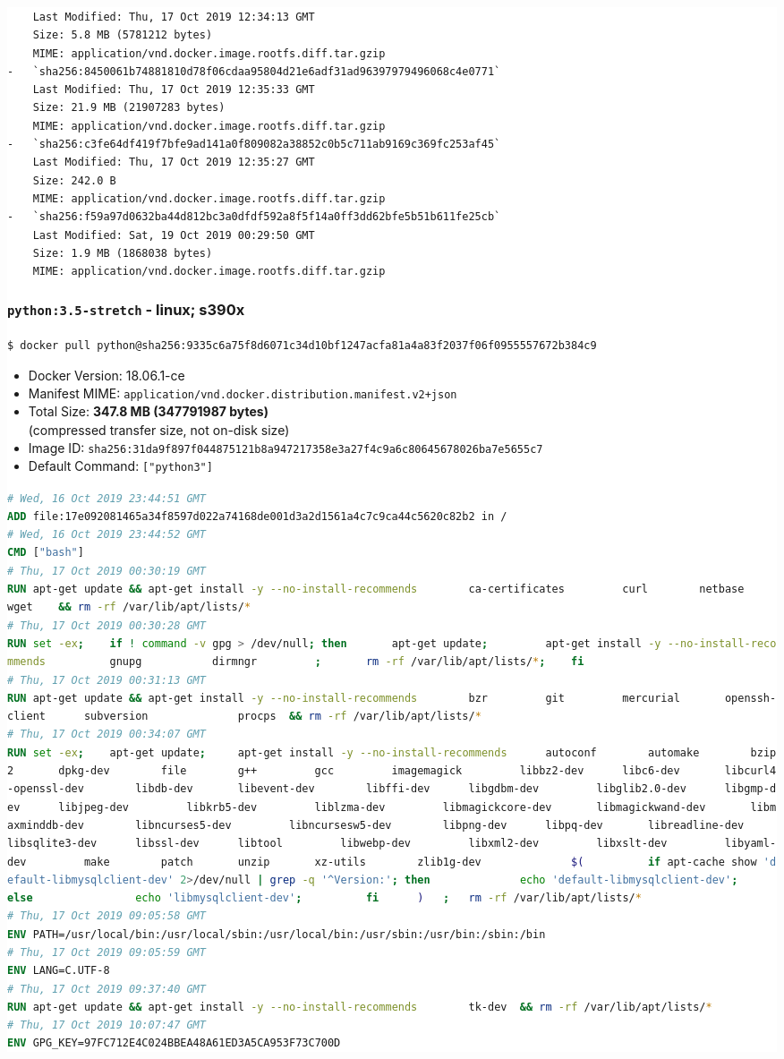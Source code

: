 		Last Modified: Thu, 17 Oct 2019 12:34:13 GMT  
		Size: 5.8 MB (5781212 bytes)  
		MIME: application/vnd.docker.image.rootfs.diff.tar.gzip
	-	`sha256:8450061b74881810d78f06cdaa95804d21e6adf31ad96397979496068c4e0771`  
		Last Modified: Thu, 17 Oct 2019 12:35:33 GMT  
		Size: 21.9 MB (21907283 bytes)  
		MIME: application/vnd.docker.image.rootfs.diff.tar.gzip
	-	`sha256:c3fe64df419f7bfe9ad141a0f809082a38852c0b5c711ab9169c369fc253af45`  
		Last Modified: Thu, 17 Oct 2019 12:35:27 GMT  
		Size: 242.0 B  
		MIME: application/vnd.docker.image.rootfs.diff.tar.gzip
	-	`sha256:f59a97d0632ba44d812bc3a0dfdf592a8f5f14a0ff3dd62bfe5b51b611fe25cb`  
		Last Modified: Sat, 19 Oct 2019 00:29:50 GMT  
		Size: 1.9 MB (1868038 bytes)  
		MIME: application/vnd.docker.image.rootfs.diff.tar.gzip

### `python:3.5-stretch` - linux; s390x

```console
$ docker pull python@sha256:9335c6a75f8d6071c34d10bf1247acfa81a4a83f2037f06f0955557672b384c9
```

-	Docker Version: 18.06.1-ce
-	Manifest MIME: `application/vnd.docker.distribution.manifest.v2+json`
-	Total Size: **347.8 MB (347791987 bytes)**  
	(compressed transfer size, not on-disk size)
-	Image ID: `sha256:31da9f897f044875121b8a947217358e3a27f4c9a6c80645678026ba7e5655c7`
-	Default Command: `["python3"]`

```dockerfile
# Wed, 16 Oct 2019 23:44:51 GMT
ADD file:17e092081465a34f8597d022a74168de001d3a2d1561a4c7c9ca44c5620c82b2 in / 
# Wed, 16 Oct 2019 23:44:52 GMT
CMD ["bash"]
# Thu, 17 Oct 2019 00:30:19 GMT
RUN apt-get update && apt-get install -y --no-install-recommends 		ca-certificates 		curl 		netbase 		wget 	&& rm -rf /var/lib/apt/lists/*
# Thu, 17 Oct 2019 00:30:28 GMT
RUN set -ex; 	if ! command -v gpg > /dev/null; then 		apt-get update; 		apt-get install -y --no-install-recommends 			gnupg 			dirmngr 		; 		rm -rf /var/lib/apt/lists/*; 	fi
# Thu, 17 Oct 2019 00:31:13 GMT
RUN apt-get update && apt-get install -y --no-install-recommends 		bzr 		git 		mercurial 		openssh-client 		subversion 				procps 	&& rm -rf /var/lib/apt/lists/*
# Thu, 17 Oct 2019 00:34:07 GMT
RUN set -ex; 	apt-get update; 	apt-get install -y --no-install-recommends 		autoconf 		automake 		bzip2 		dpkg-dev 		file 		g++ 		gcc 		imagemagick 		libbz2-dev 		libc6-dev 		libcurl4-openssl-dev 		libdb-dev 		libevent-dev 		libffi-dev 		libgdbm-dev 		libglib2.0-dev 		libgmp-dev 		libjpeg-dev 		libkrb5-dev 		liblzma-dev 		libmagickcore-dev 		libmagickwand-dev 		libmaxminddb-dev 		libncurses5-dev 		libncursesw5-dev 		libpng-dev 		libpq-dev 		libreadline-dev 		libsqlite3-dev 		libssl-dev 		libtool 		libwebp-dev 		libxml2-dev 		libxslt-dev 		libyaml-dev 		make 		patch 		unzip 		xz-utils 		zlib1g-dev 				$( 			if apt-cache show 'default-libmysqlclient-dev' 2>/dev/null | grep -q '^Version:'; then 				echo 'default-libmysqlclient-dev'; 			else 				echo 'libmysqlclient-dev'; 			fi 		) 	; 	rm -rf /var/lib/apt/lists/*
# Thu, 17 Oct 2019 09:05:58 GMT
ENV PATH=/usr/local/bin:/usr/local/sbin:/usr/local/bin:/usr/sbin:/usr/bin:/sbin:/bin
# Thu, 17 Oct 2019 09:05:59 GMT
ENV LANG=C.UTF-8
# Thu, 17 Oct 2019 09:37:40 GMT
RUN apt-get update && apt-get install -y --no-install-recommends 		tk-dev 	&& rm -rf /var/lib/apt/lists/*
# Thu, 17 Oct 2019 10:07:47 GMT
ENV GPG_KEY=97FC712E4C024BBEA48A61ED3A5CA953F73C700D
```